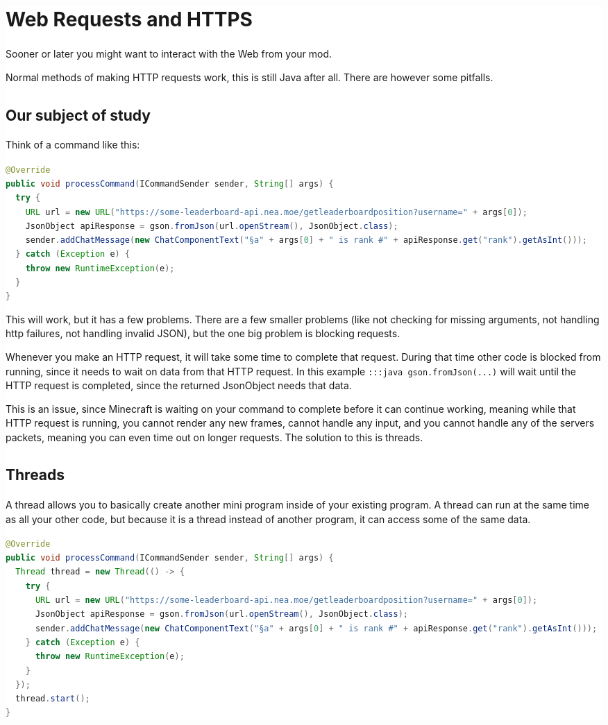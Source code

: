 # Web Requests and HTTPS

Sooner or later you might want to interact with the Web from your mod.

Normal methods of making HTTP requests work, this is still Java after all.
There are however some pitfalls.

## Our subject of study

Think of a command like this:


```java
@Override
public void processCommand(ICommandSender sender, String[] args) {
  try {
    URL url = new URL("https://some-leaderboard-api.nea.moe/getleaderboardposition?username=" + args[0]);
    JsonObject apiResponse = gson.fromJson(url.openStream(), JsonObject.class);
    sender.addChatMessage(new ChatComponentText("§a" + args[0] + " is rank #" + apiResponse.get("rank").getAsInt()));
  } catch (Exception e) {
    throw new RuntimeException(e);
  }
}
```

This will work, but it has a few problems. There are a few smaller problems (like not checking for missing arguments, not handling http failures, not handling invalid JSON), but the one big problem is blocking requests.

Whenever you make an HTTP request, it will take some time to complete that request. During that time other code is blocked from running, since it needs to wait on data from that HTTP request. In this example `:::java gson.fromJson(...)` will wait until the HTTP request is completed, since the returned JsonObject needs that data.

This is an issue, since Minecraft is waiting on your command to complete before it can continue working, meaning while that HTTP request is running, you cannot render any new frames, cannot handle any input, and you cannot handle any of the servers packets, meaning you can even time out on longer requests. The solution to this is threads.

## Threads

A thread allows you to basically create another mini program inside of your existing program. A thread can run at the same time as all your other code, but because it is a thread instead of another program, it can access some of the same data.


```java
@Override
public void processCommand(ICommandSender sender, String[] args) {
  Thread thread = new Thread(() -> {
    try {
      URL url = new URL("https://some-leaderboard-api.nea.moe/getleaderboardposition?username=" + args[0]);
      JsonObject apiResponse = gson.fromJson(url.openStream(), JsonObject.class);
      sender.addChatMessage(new ChatComponentText("§a" + args[0] + " is rank #" + apiResponse.get("rank").getAsInt()));
    } catch (Exception e) {
      throw new RuntimeException(e);
    }
  });
  thread.start();
}
```
